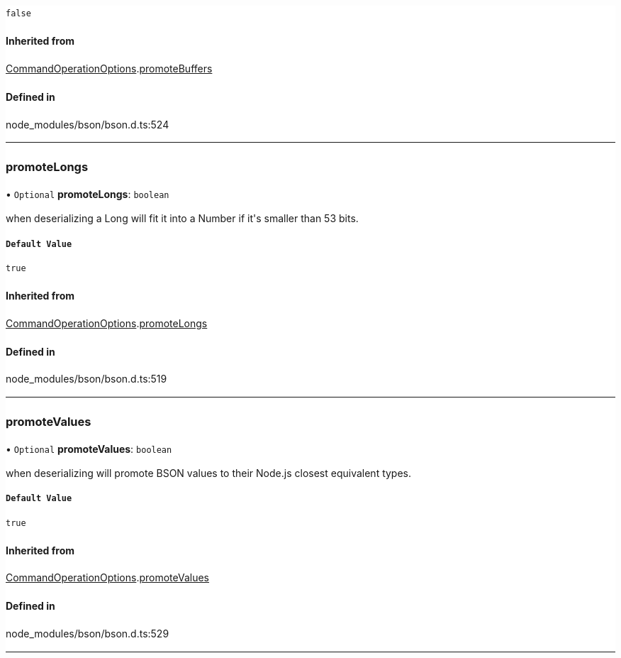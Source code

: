 `false`

#### Inherited from

[CommandOperationOptions](internal_._Z__baseOps_node_modules_mongodb_mongodb_.CommandOperationOptions.md).[promoteBuffers](internal_._Z__baseOps_node_modules_mongodb_mongodb_.CommandOperationOptions.md#promotebuffers)

#### Defined in

node_modules/bson/bson.d.ts:524

___

### promoteLongs

• `Optional` **promoteLongs**: `boolean`

when deserializing a Long will fit it into a Number if it's smaller than 53 bits.

**`Default Value`**

`true`

#### Inherited from

[CommandOperationOptions](internal_._Z__baseOps_node_modules_mongodb_mongodb_.CommandOperationOptions.md).[promoteLongs](internal_._Z__baseOps_node_modules_mongodb_mongodb_.CommandOperationOptions.md#promotelongs)

#### Defined in

node_modules/bson/bson.d.ts:519

___

### promoteValues

• `Optional` **promoteValues**: `boolean`

when deserializing will promote BSON values to their Node.js closest equivalent types.

**`Default Value`**

`true`

#### Inherited from

[CommandOperationOptions](internal_._Z__baseOps_node_modules_mongodb_mongodb_.CommandOperationOptions.md).[promoteValues](internal_._Z__baseOps_node_modules_mongodb_mongodb_.CommandOperationOptions.md#promotevalues)

#### Defined in

node_modules/bson/bson.d.ts:529

___
